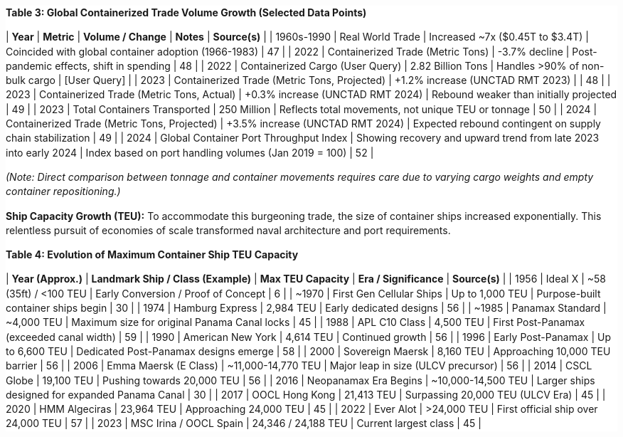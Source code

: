 **Table 3: Global Containerized Trade Volume Growth (Selected Data Points)**

| **Year** | **Metric** | **Volume / Change** | **Notes** | **Source(s)** |
| 1960s-1990 | Real World Trade | Increased \~7x ($0.45T to $3.4T) | Coincided with global container adoption (1966-1983) | 47 |
| 2022 | Containerized Trade (Metric Tons) | -3.7% decline | Post-pandemic effects, shift in spending | 48 |
| 2022 | Containerized Cargo (User Query) | 2.82 Billion Tons | Handles >90% of non-bulk cargo | [User Query] |
| 2023 | Containerized Trade (Metric Tons, Projected) | +1.2% increase (UNCTAD RMT 2023) |  | 48 |
| 2023 | Containerized Trade (Metric Tons, Actual) | +0.3% increase (UNCTAD RMT 2024) | Rebound weaker than initially projected | 49 |
| 2023 | Total Containers Transported | 250 Million | Reflects total movements, not unique TEU or tonnage | 50 |
| 2024 | Containerized Trade (Metric Tons, Projected) | +3.5% increase (UNCTAD RMT 2024) | Expected rebound contingent on supply chain stabilization | 49 |
| 2024 | Global Container Port Throughput Index | Showing recovery and upward trend from late 2023 into early 2024 | Index based on port handling volumes (Jan 2019 = 100) | 52 |

_(Note: Direct comparison between tonnage and container movements requires care due to varying cargo weights and empty container repositioning.)_

**Ship Capacity Growth (TEU):** To accommodate this burgeoning trade, the size of container ships increased exponentially. This relentless pursuit of economies of scale transformed naval architecture and port requirements.

**Table 4: Evolution of Maximum Container Ship TEU Capacity**

| **Year (Approx.)** | **Landmark Ship / Class (Example)** | **Max TEU Capacity** | **Era / Significance** | **Source(s)** |
| 1956 | Ideal X | \~58 (35ft) / <100 TEU | Early Conversion / Proof of Concept | 6 |
| \~1970 | First Gen Cellular Ships | Up to 1,000 TEU | Purpose-built container ships begin | 30 |
| 1974 | Hamburg Express | 2,984 TEU | Early dedicated designs | 56 |
| \~1985 | Panamax Standard | \~4,000 TEU | Maximum size for original Panama Canal locks | 45 |
| 1988 | APL C10 Class | 4,500 TEU | First Post-Panamax (exceeded canal width) | 59 |
| 1990 | American New York | 4,614 TEU | Continued growth | 56 |
| 1996 | Early Post-Panamax | Up to 6,600 TEU | Dedicated Post-Panamax designs emerge | 58 |
| 2000 | Sovereign Maersk | 8,160 TEU | Approaching 10,000 TEU barrier | 56 |
| 2006 | Emma Maersk (E Class) | \~11,000-14,770 TEU | Major leap in size (ULCV precursor) | 56 |
| 2014 | CSCL Globe | 19,100 TEU | Pushing towards 20,000 TEU | 56 |
| 2016 | Neopanamax Era Begins | \~10,000-14,500 TEU | Larger ships designed for expanded Panama Canal | 30 |
| 2017 | OOCL Hong Kong | 21,413 TEU | Surpassing 20,000 TEU (ULCV Era) | 45 |
| 2020 | HMM Algeciras | 23,964 TEU | Approaching 24,000 TEU | 45 |
| 2022 | Ever Alot | >24,000 TEU | First official ship over 24,000 TEU | 57 |
| 2023 | MSC Irina / OOCL Spain | 24,346 / 24,188 TEU | Current largest class | 45 |
